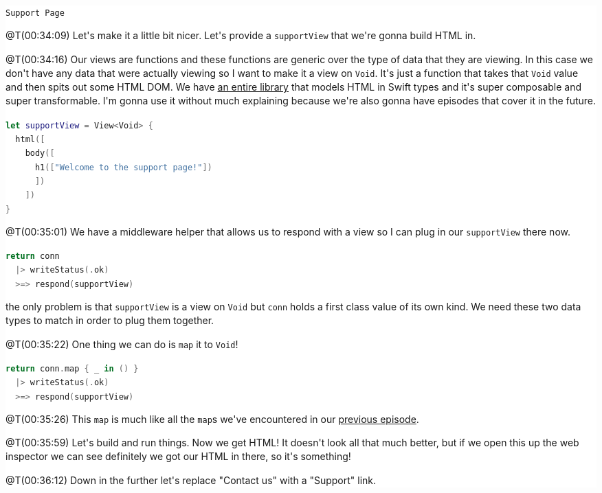 ```txt
Support Page
```

@T(00:34:09)
Let's make it a little bit nicer. Let's provide a `supportView` that we're gonna build HTML in.

@T(00:34:16)
Our views are functions and these functions are generic over the type of data that they are viewing. In this case we don't have any data that were actually viewing so I want to make it a view on `Void`. It's just a function that takes that `Void` value and then spits out some HTML DOM. We have [an entire library](https://github.com/pointfreeco/swift-web#html) that models HTML in Swift types and it's super composable and super transformable. I'm gonna use it without much explaining because we're also gonna have episodes that cover it in the future.

```swift
let supportView = View<Void> {
  html([
    body([
      h1(["Welcome to the support page!"])
      ])
    ])
}
```

@T(00:35:01)
We have a middleware helper that allows us to respond with a view so I can plug in our `supportView` there now.

```swift
return conn
  |> writeStatus(.ok)
  >=> respond(supportView)
```

the only problem is that `supportView` is a view on `Void` but `conn` holds a first class value of its own kind. We need these two data types to match in order to plug them together.

@T(00:35:22)
One thing we can do is `map` it to `Void`!

```swift
return conn.map { _ in () }
  |> writeStatus(.ok)
  >=> respond(supportView)
```

@T(00:35:26)
This `map` is much like all the `map`s we've encountered in our [previous episode](https://www.pointfree.co/episodes/ep13-the-many-faces-of-map).

@T(00:35:59)
Let's build and run things. Now we get HTML! It doesn't look all that much better, but if we open this up the web inspector we can see definitely we got our HTML in there, so it's something!

@T(00:36:12)
Down in the further let's replace "Contact us" with a "Support" link.
